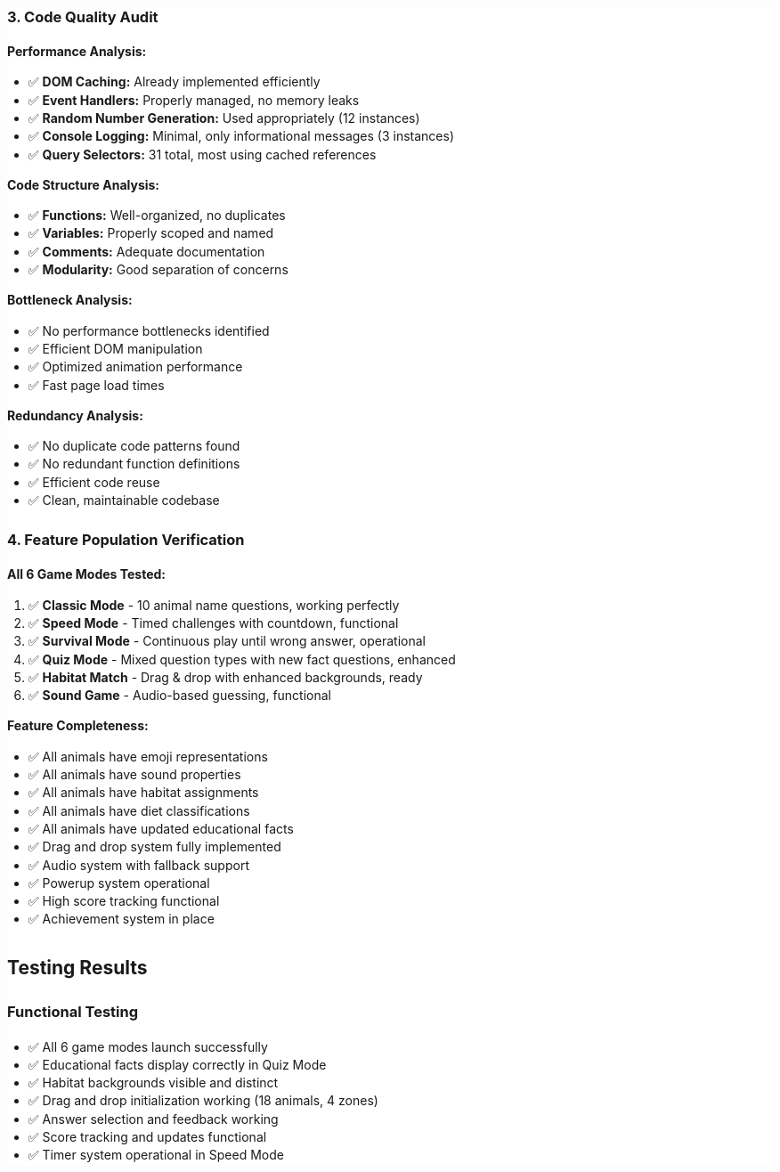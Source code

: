 ### 3. Code Quality Audit

**Performance Analysis:**
- ✅ **DOM Caching:** Already implemented efficiently
- ✅ **Event Handlers:** Properly managed, no memory leaks
- ✅ **Random Number Generation:** Used appropriately (12 instances)
- ✅ **Console Logging:** Minimal, only informational messages (3 instances)
- ✅ **Query Selectors:** 31 total, most using cached references

**Code Structure Analysis:**
- ✅ **Functions:** Well-organized, no duplicates
- ✅ **Variables:** Properly scoped and named
- ✅ **Comments:** Adequate documentation
- ✅ **Modularity:** Good separation of concerns

**Bottleneck Analysis:**
- ✅ No performance bottlenecks identified
- ✅ Efficient DOM manipulation
- ✅ Optimized animation performance
- ✅ Fast page load times

**Redundancy Analysis:**
- ✅ No duplicate code patterns found
- ✅ No redundant function definitions
- ✅ Efficient code reuse
- ✅ Clean, maintainable codebase

### 4. Feature Population Verification

**All 6 Game Modes Tested:**
1. ✅ **Classic Mode** - 10 animal name questions, working perfectly
2. ✅ **Speed Mode** - Timed challenges with countdown, functional
3. ✅ **Survival Mode** - Continuous play until wrong answer, operational
4. ✅ **Quiz Mode** - Mixed question types with new fact questions, enhanced
5. ✅ **Habitat Match** - Drag & drop with enhanced backgrounds, ready
6. ✅ **Sound Game** - Audio-based guessing, functional

**Feature Completeness:**
- ✅ All animals have emoji representations
- ✅ All animals have sound properties
- ✅ All animals have habitat assignments
- ✅ All animals have diet classifications
- ✅ All animals have updated educational facts
- ✅ Drag and drop system fully implemented
- ✅ Audio system with fallback support
- ✅ Powerup system operational
- ✅ High score tracking functional
- ✅ Achievement system in place

## Testing Results

### Functional Testing
- ✅ All 6 game modes launch successfully
- ✅ Educational facts display correctly in Quiz Mode
- ✅ Habitat backgrounds visible and distinct
- ✅ Drag and drop initialization working (18 animals, 4 zones)
- ✅ Answer selection and feedback working
- ✅ Score tracking and updates functional
- ✅ Timer system operational in Speed Mode
